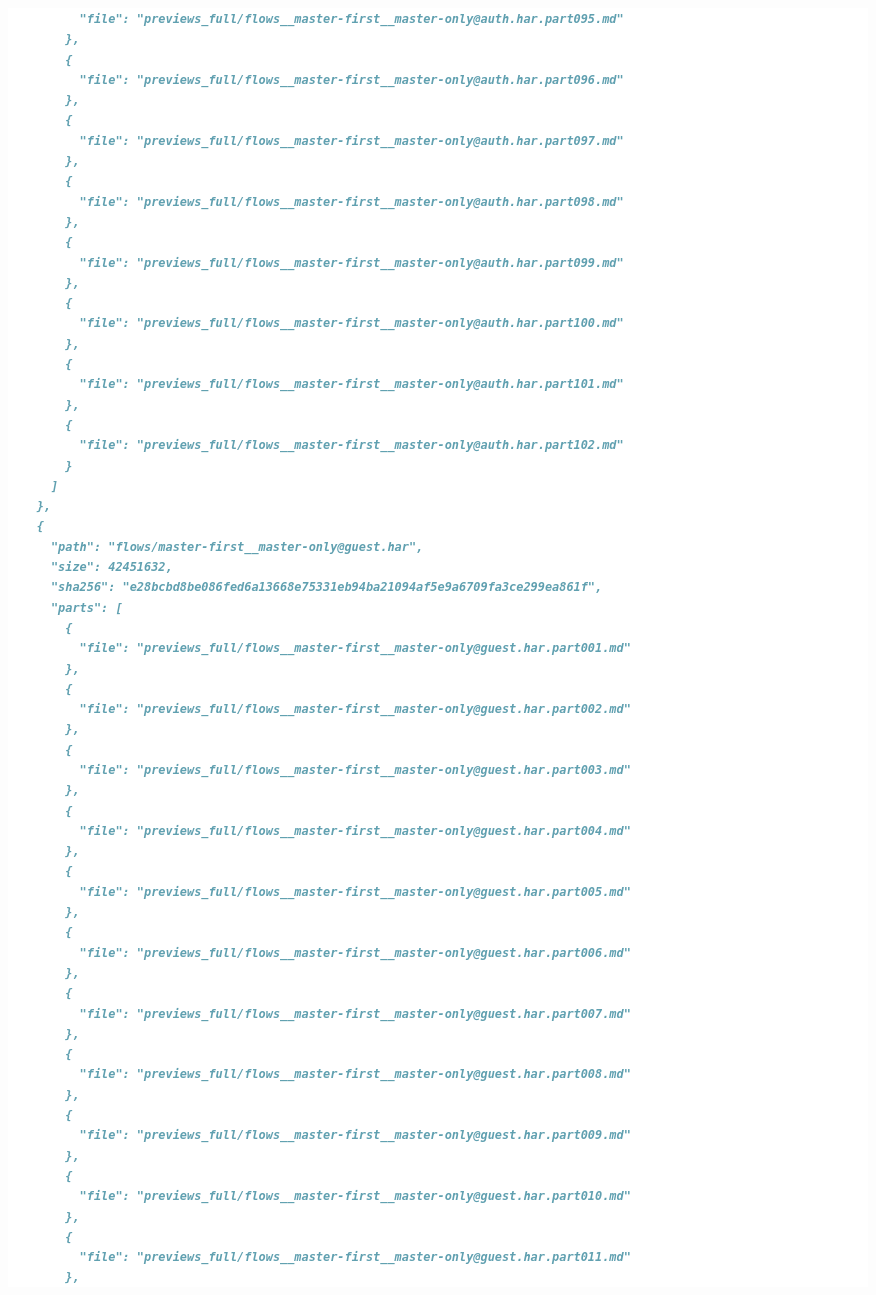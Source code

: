```md
          "file": "previews_full/flows__master-first__master-only@auth.har.part095.md"
        },
        {
          "file": "previews_full/flows__master-first__master-only@auth.har.part096.md"
        },
        {
          "file": "previews_full/flows__master-first__master-only@auth.har.part097.md"
        },
        {
          "file": "previews_full/flows__master-first__master-only@auth.har.part098.md"
        },
        {
          "file": "previews_full/flows__master-first__master-only@auth.har.part099.md"
        },
        {
          "file": "previews_full/flows__master-first__master-only@auth.har.part100.md"
        },
        {
          "file": "previews_full/flows__master-first__master-only@auth.har.part101.md"
        },
        {
          "file": "previews_full/flows__master-first__master-only@auth.har.part102.md"
        }
      ]
    },
    {
      "path": "flows/master-first__master-only@guest.har",
      "size": 42451632,
      "sha256": "e28bcbd8be086fed6a13668e75331eb94ba21094af5e9a6709fa3ce299ea861f",
      "parts": [
        {
          "file": "previews_full/flows__master-first__master-only@guest.har.part001.md"
        },
        {
          "file": "previews_full/flows__master-first__master-only@guest.har.part002.md"
        },
        {
          "file": "previews_full/flows__master-first__master-only@guest.har.part003.md"
        },
        {
          "file": "previews_full/flows__master-first__master-only@guest.har.part004.md"
        },
        {
          "file": "previews_full/flows__master-first__master-only@guest.har.part005.md"
        },
        {
          "file": "previews_full/flows__master-first__master-only@guest.har.part006.md"
        },
        {
          "file": "previews_full/flows__master-first__master-only@guest.har.part007.md"
        },
        {
          "file": "previews_full/flows__master-first__master-only@guest.har.part008.md"
        },
        {
          "file": "previews_full/flows__master-first__master-only@guest.har.part009.md"
        },
        {
          "file": "previews_full/flows__master-first__master-only@guest.har.part010.md"
        },
        {
          "file": "previews_full/flows__master-first__master-only@guest.har.part011.md"
        },
```